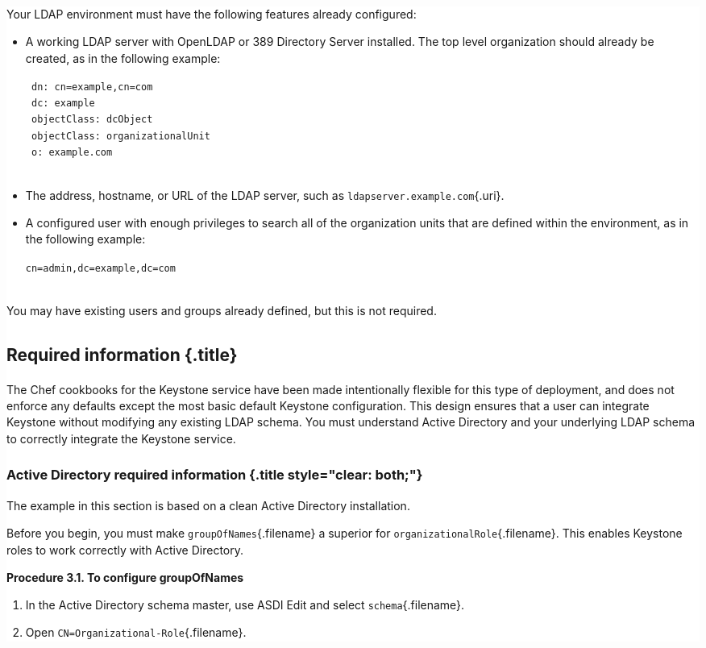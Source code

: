 Your LDAP environment must have the following features already
configured:

-   A working LDAP server with OpenLDAP or 389 Directory Server
    installed. The top level organization should already be created, as
    in the following example:

    ~~~~ {.screen}
     dn: cn=example,cn=com
     dc: example
     objectClass: dcObject
     objectClass: organizationalUnit
     o: example.com
                                
    ~~~~

-   The address, hostname, or URL of the LDAP server, such as
    `ldapserver.example.com`{.uri}.

-   A configured user with enough privileges to search all of the
    organization units that are defined within the environment, as in
    the following example:

    ~~~~ {.screen}
    cn=admin,dc=example,dc=com 
                                
    ~~~~

You may have existing users and groups already defined, but this is not
required.

Required information {.title}
--------------------

The Chef cookbooks for the Keystone service have been made intentionally
flexible for this type of deployment, and does not enforce any defaults
except the most basic default Keystone configuration. This design
ensures that a user can integrate Keystone without modifying any
existing LDAP schema. You must understand Active Directory and your
underlying LDAP schema to correctly integrate the Keystone service.

### Active Directory required information {.title style="clear: both;"}

The example in this section is based on a clean Active Directory
installation.

Before you begin, you must make `groupOfNames`{.filename} a superior for
`organizationalRole`{.filename}. This enables Keystone roles to work
correctly with Active Directory.

**Procedure 3.1. To configure groupOfNames**

1.  In the Active Directory schema master, use ASDI Edit and select
    `schema`{.filename}.

2.  Open `CN=Organizational-Role`{.filename}.
